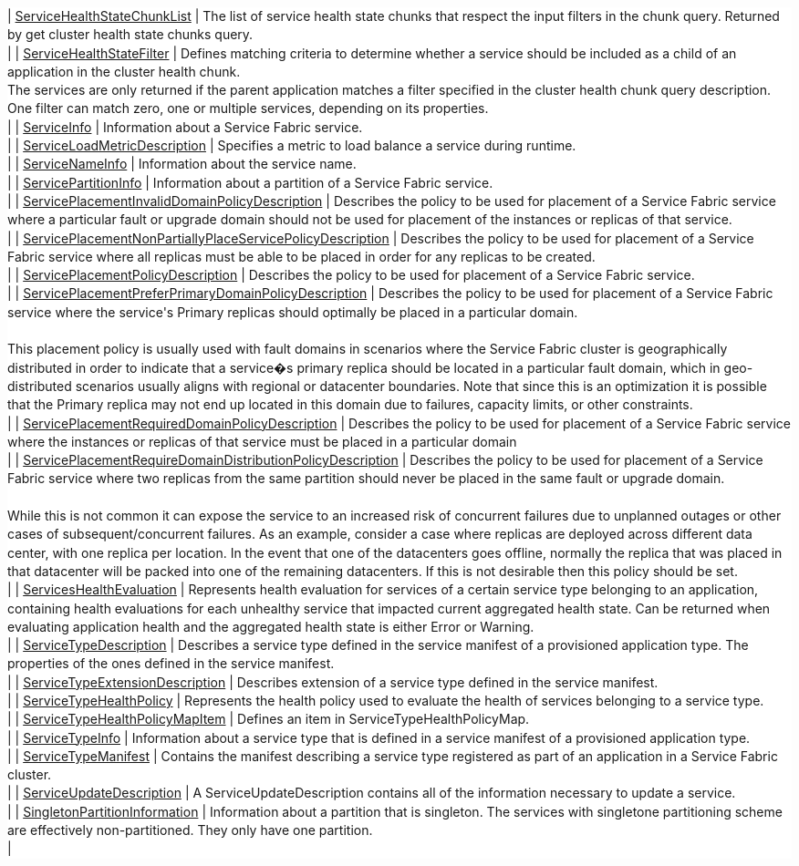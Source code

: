 | [ServiceHealthStateChunkList](sfclient-v56-model-servicehealthstatechunklist.md) | The list of service health state chunks that respect the input filters in the chunk query. Returned by get cluster health state chunks query.<br/> |
| [ServiceHealthStateFilter](sfclient-v56-model-servicehealthstatefilter.md) | Defines matching criteria to determine whether a service should be included as a child of an application in the cluster health chunk.<br/>The services are only returned if the parent application matches a filter specified in the cluster health chunk query description.<br/>One filter can match zero, one or multiple services, depending on its properties.<br/> |
| [ServiceInfo](sfclient-v56-model-serviceinfo.md) | Information about a Service Fabric service.<br/> |
| [ServiceLoadMetricDescription](sfclient-v56-model-serviceloadmetricdescription.md) | Specifies a metric to load balance a service during runtime.<br/> |
| [ServiceNameInfo](sfclient-v56-model-servicenameinfo.md) | Information about the service name.<br/> |
| [ServicePartitionInfo](sfclient-v56-model-servicepartitioninfo.md) | Information about a partition of a Service Fabric service.<br/> |
| [ServicePlacementInvalidDomainPolicyDescription](sfclient-v56-model-serviceplacementinvaliddomainpolicydescription.md) | Describes the policy to be used for placement of a Service Fabric service where a particular fault or upgrade domain should not be used for placement of the instances or replicas of that service.<br/> |
| [ServicePlacementNonPartiallyPlaceServicePolicyDescription](sfclient-v56-model-serviceplacementnonpartiallyplaceservicepolicydescription.md) | Describes the policy to be used for placement of a Service Fabric service where all replicas must be able to be placed in order for any replicas to be created.<br/> |
| [ServicePlacementPolicyDescription](sfclient-v56-model-serviceplacementpolicydescription.md) | Describes the policy to be used for placement of a Service Fabric service.<br/> |
| [ServicePlacementPreferPrimaryDomainPolicyDescription](sfclient-v56-model-serviceplacementpreferprimarydomainpolicydescription.md) | Describes the policy to be used for placement of a Service Fabric service where the service's Primary replicas should optimally be placed in a particular domain.<br/><br/>This placement policy is usually used with fault domains in scenarios where the Service Fabric cluster is geographically distributed in order to indicate that a service�s primary replica should be located in a particular fault domain, which in geo-distributed scenarios usually aligns with regional or datacenter boundaries. Note that since this is an optimization it is possible that the Primary replica may not end up located in this domain due to failures, capacity limits, or other constraints.<br/> |
| [ServicePlacementRequiredDomainPolicyDescription](sfclient-v56-model-serviceplacementrequireddomainpolicydescription.md) | Describes the policy to be used for placement of a Service Fabric service where the instances or replicas of that service must be placed in a particular domain<br/> |
| [ServicePlacementRequireDomainDistributionPolicyDescription](sfclient-v56-model-serviceplacementrequiredomaindistributionpolicydescription.md) | Describes the policy to be used for placement of a Service Fabric service where two replicas from the same partition should never be placed in the same fault or upgrade domain.<br/><br/>While this is not common it can expose the service to an increased risk of concurrent failures due to unplanned outages or other cases of subsequent/concurrent failures. As an example, consider a case where replicas are deployed across different data center, with one replica per location. In the event that one of the datacenters goes offline, normally the replica that was placed in that datacenter will be packed into one of the remaining datacenters. If this is not desirable then this policy should be set.<br/> |
| [ServicesHealthEvaluation](sfclient-v56-model-serviceshealthevaluation.md) | Represents health evaluation for services of a certain service type belonging to an application, containing health evaluations for each unhealthy service that impacted current aggregated health state. Can be returned when evaluating application health and the aggregated health state is either Error or Warning.<br/> |
| [ServiceTypeDescription](sfclient-v56-model-servicetypedescription.md) | Describes a service type defined in the service manifest of a provisioned application type. The properties of the ones defined in the service manifest.<br/> |
| [ServiceTypeExtensionDescription](sfclient-v56-model-servicetypeextensiondescription.md) | Describes extension of a service type defined in the service manifest.<br/> |
| [ServiceTypeHealthPolicy](sfclient-v56-model-servicetypehealthpolicy.md) | Represents the health policy used to evaluate the health of services belonging to a service type.<br/> |
| [ServiceTypeHealthPolicyMapItem](sfclient-v56-model-servicetypehealthpolicymapitem.md) | Defines an item in ServiceTypeHealthPolicyMap.<br/> |
| [ServiceTypeInfo](sfclient-v56-model-servicetypeinfo.md) | Information about a service type that is defined in a service manifest of a provisioned application type.<br/> |
| [ServiceTypeManifest](sfclient-v56-model-servicetypemanifest.md) | Contains the manifest describing a service type registered as part of an application in a Service Fabric cluster.<br/> |
| [ServiceUpdateDescription](sfclient-v56-model-serviceupdatedescription.md) | A ServiceUpdateDescription contains all of the information necessary to update a service.<br/> |
| [SingletonPartitionInformation](sfclient-v56-model-singletonpartitioninformation.md) | Information about a partition that is singleton. The services with singletone partitioning scheme are effectively non-partitioned. They only have one partition.<br/> |